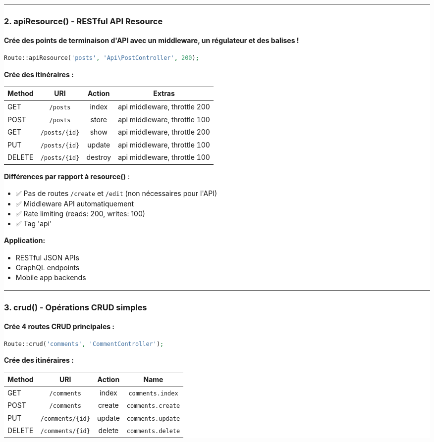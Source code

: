 ```php
```

---

### 2. apiResource() - RESTful API Resource

**Crée des points de terminaison d'API avec un middleware, un régulateur et des balises !**

```php
Route::apiResource('posts', 'Api\PostController', 200);
```

**Crée des itinéraires :**

| Method | URI | Action | Extras |
|:---|:---:|:---:|:---:|
| GET | `/posts` | index | api middleware, throttle 200 |
| POST | `/posts` | store | api middleware, throttle 100 |
| GET | `/posts/{id}` | show | api middleware, throttle 200 |
| PUT | `/posts/{id}` | update | api middleware, throttle 100 |
| DELETE | `/posts/{id}` | destroy | api middleware, throttle 100 |

**Différences par rapport à resource()** :
- ✅ Pas de routes `/create` et `/edit` (non nécessaires pour l'API)
- ✅ Middleware API automatiquement
- ✅ Rate limiting (reads: 200, writes: 100)
- ✅ Tag 'api'

**Application:**
- RESTful JSON APIs
- GraphQL endpoints
- Mobile app backends

---

### 3. crud() - Opérations CRUD simples

**Crée 4 routes CRUD principales :**

```php
Route::crud('comments', 'CommentController');
```

**Crée des itinéraires :**

| Method | URI | Action | Name |
|:---|:---:|:---:|:---:|
| GET | `/comments` | index | `comments.index` |
| POST | `/comments` | create | `comments.create` |
| PUT | `/comments/{id}` | update | `comments.update` |
| DELETE | `/comments/{id}` | delete | `comments.delete` |
